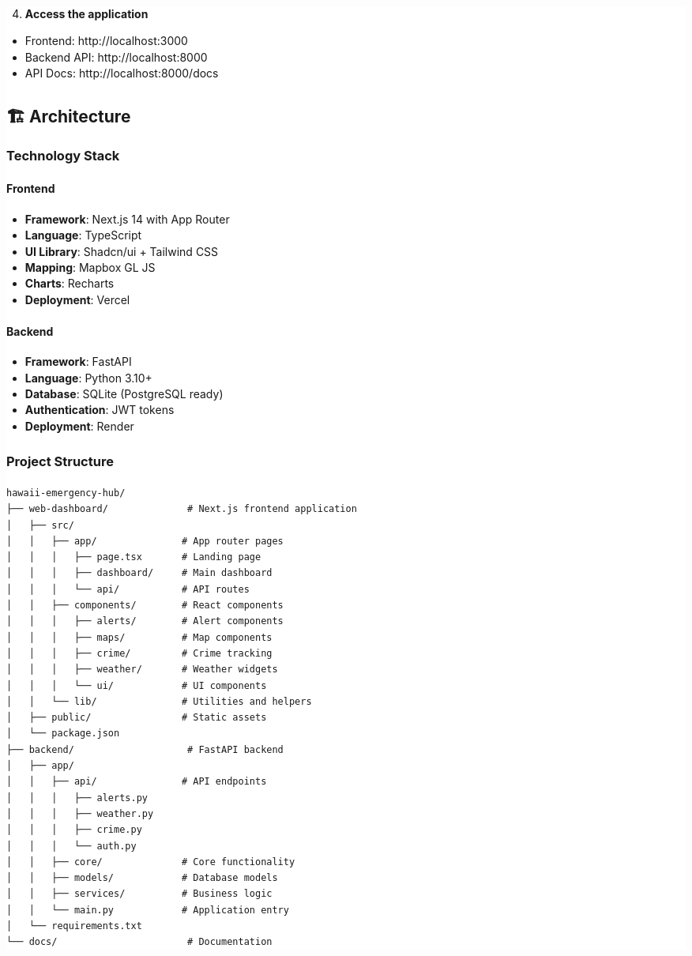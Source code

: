 4. **Access the application**
- Frontend: http://localhost:3000
- Backend API: http://localhost:8000
- API Docs: http://localhost:8000/docs

## 🏗️ Architecture

### Technology Stack

#### Frontend
- **Framework**: Next.js 14 with App Router
- **Language**: TypeScript
- **UI Library**: Shadcn/ui + Tailwind CSS
- **Mapping**: Mapbox GL JS
- **Charts**: Recharts
- **Deployment**: Vercel

#### Backend
- **Framework**: FastAPI
- **Language**: Python 3.10+
- **Database**: SQLite (PostgreSQL ready)
- **Authentication**: JWT tokens
- **Deployment**: Render

### Project Structure
```
hawaii-emergency-hub/
├── web-dashboard/              # Next.js frontend application
│   ├── src/
│   │   ├── app/               # App router pages
│   │   │   ├── page.tsx       # Landing page
│   │   │   ├── dashboard/     # Main dashboard
│   │   │   └── api/           # API routes
│   │   ├── components/        # React components
│   │   │   ├── alerts/        # Alert components
│   │   │   ├── maps/          # Map components
│   │   │   ├── crime/         # Crime tracking
│   │   │   ├── weather/       # Weather widgets
│   │   │   └── ui/            # UI components
│   │   └── lib/               # Utilities and helpers
│   ├── public/                # Static assets
│   └── package.json
├── backend/                    # FastAPI backend
│   ├── app/
│   │   ├── api/               # API endpoints
│   │   │   ├── alerts.py
│   │   │   ├── weather.py
│   │   │   ├── crime.py
│   │   │   └── auth.py
│   │   ├── core/              # Core functionality
│   │   ├── models/            # Database models
│   │   ├── services/          # Business logic
│   │   └── main.py            # Application entry
│   └── requirements.txt
└── docs/                       # Documentation
```
